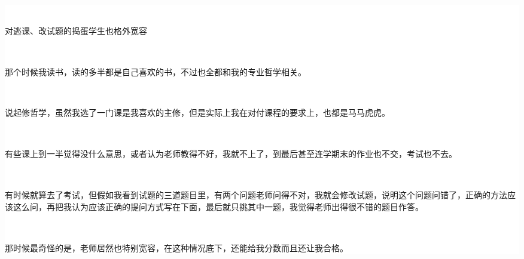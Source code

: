   </span>
 </p>
 <p class="p1">
  <span class="s1">
  </span>
  <br/>
 </p>
 <p class="p2">
  <span class="s1">
   对逃课、改试题的捣蛋学生也格外宽容
  </span>
 </p>
 <p class="p1">
  <span class="s1">
  </span>
  <br/>
 </p>
 <p class="p2">
  <span class="s1">
   那个时候我读书，读的多半都是自己喜欢的书，不过也全都和我的专业哲学相关。
  </span>
 </p>
 <p class="p1">
  <span class="s1">
  </span>
  <br/>
 </p>
 <p class="p2">
  <span class="s1">
   说起修哲学，虽然我选了一门课是我喜欢的主修，但是实际上我在对付课程的要求上，也都是马马虎虎。
  </span>
 </p>
 <p class="p1">
  <span class="s1">
  </span>
  <br/>
 </p>
 <p class="p2">
  <span class="s1">
   有些课上到一半觉得没什么意思，或者认为老师教得不好，我就不上了，到最后甚至连学期末的作业也不交，考试也不去。
  </span>
 </p>
 <p class="p1">
  <span class="s1">
  </span>
  <br/>
 </p>
 <p class="p2">
  <span class="s1">
   有时候就算去了考试，但假如我看到试题的三道题目里，有两个问题老师问得不对，我就会修改试题，说明这个问题问错了，正确的方法应该这么问，再把我认为应该正确的提问方式写在下面，最后就只挑其中一题，我觉得老师出得很不错的题目作答。
  </span>
 </p>
 <p class="p1">
  <span class="s1">
  </span>
  <br/>
 </p>
 <p class="p2">
  <span class="s1">
   那时候最奇怪的是，老师居然也特别宽容，在这种情况底下，还能给我分数而且还让我合格。
  </span>
 </p>
 <p class="p1">